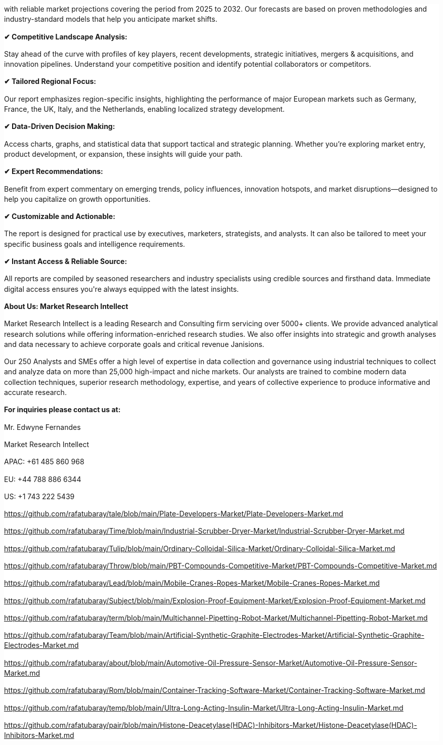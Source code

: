 with reliable market projections covering the period from 2025 to 2032. Our forecasts are based on proven methodologies and industry-standard models that help you anticipate market shifts.</p><p><strong>✔ Competitive Landscape Analysis:</strong></p><p>Stay ahead of the curve with profiles of key players, recent developments, strategic initiatives, mergers &amp; acquisitions, and innovation pipelines. Understand your competitive position and identify potential collaborators or competitors.</p><p><strong>✔ Tailored Regional Focus:</strong></p><p>Our report emphasizes region-specific insights, highlighting the performance of major European markets such as Germany, France, the UK, Italy, and the Netherlands, enabling localized strategy development.</p><p><strong>✔ Data-Driven Decision Making:</strong></p><p>Access charts, graphs, and statistical data that support tactical and strategic planning. Whether you&rsquo;re exploring market entry, product development, or expansion, these insights will guide your path.</p><p><strong>✔ Expert Recommendations:</strong></p><p>Benefit from expert commentary on emerging trends, policy influences, innovation hotspots, and market disruptions&mdash;designed to help you capitalize on growth opportunities.</p><p><strong>✔ Customizable and Actionable:</strong></p><p>The report is designed for practical use by executives, marketers, strategists, and analysts. It can also be tailored to meet your specific business goals and intelligence requirements.</p><p><strong>✔ Instant Access &amp; Reliable Source:</strong></p><p>All reports are compiled by seasoned researchers and industry specialists using credible sources and firsthand data. Immediate digital access ensures you're always equipped with the latest insights.</p><p><strong><span class="font-[700]">About Us: Market Research Intellect</span></strong></p><p><span class="">Market Research Intellect is a leading Research and Consulting firm servicing over 5000+ clients. We provide advanced analytical research solutions while offering information-enriched research studies.&nbsp;</span>We also offer insights into strategic and growth analyses and data necessary to achieve corporate goals and critical revenue Janisions.</p><p><span class="">Our 250 Analysts and SMEs offer a high level of expertise in data collection and governance using industrial techniques to collect and analyze data on more than 25,000 high-impact and niche markets. Our analysts are trained to combine modern data collection techniques, superior research methodology, expertise, and years of collective experience to produce informative and accurate research.</span></p><p><strong>For inquiries please contact us at:</strong></p><p>Mr. Edwyne Fernandes</p><p>Market Research Intellect</p><p>APAC: +61 485 860 968</p><p>EU: +44 788 886 6344</p><p>US: +1 743 222
5439</p><p><a href="https://github.com/rafatubaray/tale/blob/main/Plate-Developers-Market/Plate-Developers-Market.md">https://github.com/rafatubaray/tale/blob/main/Plate-Developers-Market/Plate-Developers-Market.md</a></p><p><a href="https://github.com/rafatubaray/Time/blob/main/Industrial-Scrubber-Dryer-Market/Industrial-Scrubber-Dryer-Market.md">https://github.com/rafatubaray/Time/blob/main/Industrial-Scrubber-Dryer-Market/Industrial-Scrubber-Dryer-Market.md</a></p><p><a href="https://github.com/rafatubaray/Tulip/blob/main/Ordinary-Colloidal-Silica-Market/Ordinary-Colloidal-Silica-Market.md">https://github.com/rafatubaray/Tulip/blob/main/Ordinary-Colloidal-Silica-Market/Ordinary-Colloidal-Silica-Market.md</a></p><p><a href="https://github.com/rafatubaray/Throw/blob/main/PBT-Compounds-Competitive-Market/PBT-Compounds-Competitive-Market.md">https://github.com/rafatubaray/Throw/blob/main/PBT-Compounds-Competitive-Market/PBT-Compounds-Competitive-Market.md</a></p><p><a href="https://github.com/rafatubaray/Lead/blob/main/Mobile-Cranes-Ropes-Market/Mobile-Cranes-Ropes-Market.md">https://github.com/rafatubaray/Lead/blob/main/Mobile-Cranes-Ropes-Market/Mobile-Cranes-Ropes-Market.md</a></p><p><a href="https://github.com/rafatubaray/Subject/blob/main/Explosion-Proof-Equipment-Market/Explosion-Proof-Equipment-Market.md">https://github.com/rafatubaray/Subject/blob/main/Explosion-Proof-Equipment-Market/Explosion-Proof-Equipment-Market.md</a></p><p><a href="https://github.com/rafatubaray/term/blob/main/Multichannel-Pipetting-Robot-Market/Multichannel-Pipetting-Robot-Market.md">https://github.com/rafatubaray/term/blob/main/Multichannel-Pipetting-Robot-Market/Multichannel-Pipetting-Robot-Market.md</a></p><p><a href="https://github.com/rafatubaray/Team/blob/main/Artificial-Synthetic-Graphite-Electrodes-Market/Artificial-Synthetic-Graphite-Electrodes-Market.md">https://github.com/rafatubaray/Team/blob/main/Artificial-Synthetic-Graphite-Electrodes-Market/Artificial-Synthetic-Graphite-Electrodes-Market.md</a></p><p><a href="https://github.com/rafatubaray/about/blob/main/Automotive-Oil-Pressure-Sensor-Market/Automotive-Oil-Pressure-Sensor-Market.md">https://github.com/rafatubaray/about/blob/main/Automotive-Oil-Pressure-Sensor-Market/Automotive-Oil-Pressure-Sensor-Market.md</a></p><p><a href="https://github.com/rafatubaray/Rom/blob/main/Container-Tracking-Software-Market/Container-Tracking-Software-Market.md">https://github.com/rafatubaray/Rom/blob/main/Container-Tracking-Software-Market/Container-Tracking-Software-Market.md</a></p><p><a href="https://github.com/rafatubaray/temp/blob/main/Ultra-Long-Acting-Insulin-Market/Ultra-Long-Acting-Insulin-Market.md">https://github.com/rafatubaray/temp/blob/main/Ultra-Long-Acting-Insulin-Market/Ultra-Long-Acting-Insulin-Market.md</a></p><p><a href="https://github.com/rafatubaray/pair/blob/main/Histone-Deacetylase(HDAC)-Inhibitors-Market/Histone-Deacetylase(HDAC)-Inhibitors-Market.md">https://github.com/rafatubaray/pair/blob/main/Histone-Deacetylase(HDAC)-Inhibitors-Market/Histone-Deacetylase(HDAC)-Inhibitors-Market.md</a></p>
